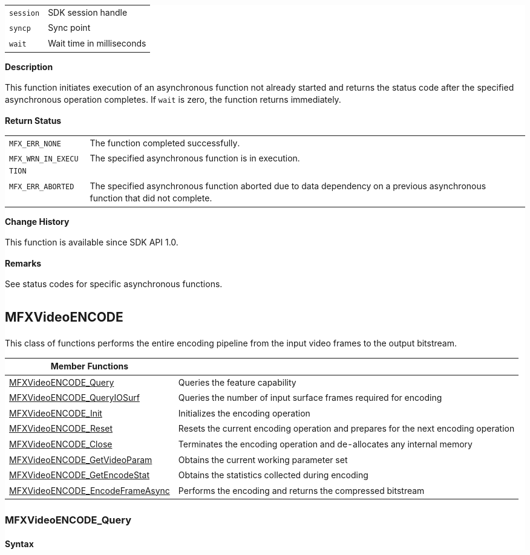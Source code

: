 | | |
--- | ---
`session` | SDK session handle
`syncp` | Sync point
`wait` | Wait time in milliseconds

**Description**

This function initiates execution of an asynchronous function not already started and returns the status code after the specified asynchronous operation completes. If `wait` is zero, the function returns immediately.

**Return Status**

| | |
--- | ---
`MFX_ERR_NONE` | The function completed successfully.
`MFX_WRN_IN_EXECUTION` | The specified asynchronous function is in execution.
`MFX_ERR_ABORTED` | The specified asynchronous function aborted due to data dependency on a previous asynchronous function that did not complete.

**Change History**

This function is available since SDK API 1.0.

**Remarks**

See status codes for specific asynchronous functions.

## MFXVideoENCODE

This class of functions performs the entire encoding pipeline from the input video frames to the output bitstream.

| **Member Functions** |  |
| --- | --- |
[MFXVideoENCODE_Query](#MFXVideoENCODE_Query) | Queries the feature capability
[MFXVideoENCODE_QueryIOSurf](#MFXVideoENCODE_QueryIOSurf) | Queries the number of input surface frames required for encoding
[MFXVideoENCODE_Init](#MFXVideoENCODE_Init) | Initializes the encoding operation
[MFXVideoENCODE_Reset](#MFXVideoENCODE_Reset) | Resets the current encoding operation and prepares for the next encoding operation
[MFXVideoENCODE_Close](#MFXVideoENCODE_Close) | Terminates the encoding operation and de-allocates any internal memory
[MFXVideoENCODE_GetVideoParam](#MFXVideoENCODE_GetVideoParam) | Obtains the current working parameter set
[MFXVideoENCODE_GetEncodeStat](#MFXVideoENCODE_GetEncodeStat) | Obtains the statistics collected during encoding
[MFXVideoENCODE_EncodeFrameAsync](#MFXVideoENCODE_EncodeFrameAsync) | Performs the encoding and returns the compressed bitstream

### <a id='MFXVideoENCODE_Query'>MFXVideoENCODE_Query</a>

**Syntax**
